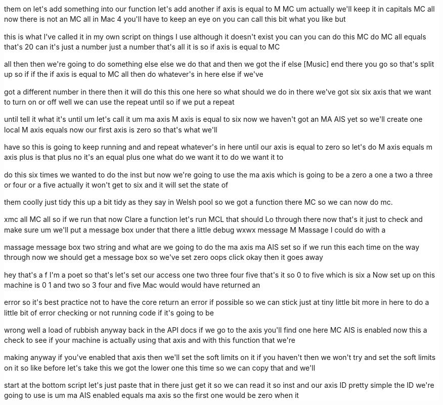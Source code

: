 them on let's add something into our function let's add another if axis is equal to M MC um actually we'll keep it in capitals MC all now there is not an MC all in Mac 4 you'll have to keep an eye on you can call this bit what you like but

this is what I've called it in my own script on things I use although it doesn't exist you can you can do this MC do MC all equals that's 20 can it's just a number just a number that's all it is so if axis is equal to MC

all then then we're going to do something else else we do that and then we got the if else [Music] end there you go so that's split up so if if the if axis is equal to MC all then do whatever's in here else if we've

got a different number in there then it will do this this one here so what should we do in there we've got six six axis that we want to turn on or off well we can use the repeat until so if we put a repeat

until tell it what it's until um let's call it um ma axis M axis is equal to six now we haven't got an MA AIS yet so we'll create one local M axis equals now our first axis is zero so that's what we'll

have so this is going to keep running and and repeat whatever's in here until our axis is equal to zero so let's do M axis equals m axis plus is that plus no it's an equal plus one what do we want it to do we want it to

do this six times we wanted to do the inst but now we're going to use the ma axis which is going to be a zero a one a two a three or four or a five actually it won't get to six and it will set the state of

them coolly just tidy this up a bit tidy as they say in Welsh pool so we got a function there MC so we can now do mc.

xmc all MC all so if we run that now Clare a function let's run MCL that should Lo through there now that's it just to check and make sure um we'll put a message box under that there a little debug wxwx message M Massage I could do with a

massage message box two string and what are we going to do the ma axis ma AIS set so if we run this each time on the way through now we should get a message box so we've set zero oops click okay then it goes away

hey that's a f I'm a poet so that's let's set our access one two three four five that's it so 0 to five which is six a Now set up on this machine is 0 1 and two so 3 four and five Mac would would have returned an

error so it's best practice not to have the core return an error if possible so we can stick just at tiny little bit more in here to do a little bit of error checking or not running code if it's going to be

wrong well a load of rubbish anyway back in the API docs if we go to the axis you'll find one here MC AIS is enabled now this a check to see if your machine is actually using that axis and with this function that we're

making anyway if you've enabled that axis then we'll set the soft limits on it if you haven't then we won't try and set the soft limits on it so like before let's take this we got the lower one this time so we can copy that and we'll

start at the bottom script let's just paste that in there just get it so we can read it so inst and our axis ID pretty simple the ID we're going to use is um ma AIS enabled equals ma axis so the first one would be zero when it
